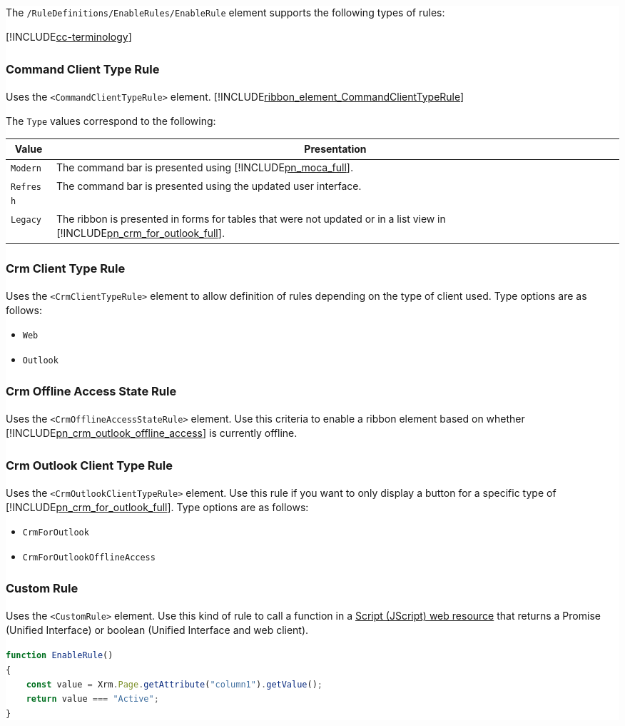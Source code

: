  The `/RuleDefinitions/EnableRules/EnableRule` element supports the following types of rules:  

[!INCLUDE[cc-terminology](../data-platform/includes/cc-terminology.md)]

### Command Client Type Rule
 Uses the `<CommandClientTypeRule>` element. [!INCLUDE[ribbon_element_CommandClientTypeRule](../../includes/ribbon-element-commandclienttyperule.md)]  

 The `Type` values correspond to the following:  


|   Value   | Presentation               |
|-----------|------------------------------------------------|
| `Modern`  |   The command bar is presented using [!INCLUDE[pn_moca_full](../../includes/pn-moca-full.md)].        |
| `Refresh` |   The command bar is presented using the updated user interface.                                                      |
| `Legacy`  | The ribbon is presented in forms for tables that were not updated or in a list view in [!INCLUDE[pn_crm_for_outlook_full](../../includes/pn-crm-for-outlook-full.md)]. |

### Crm Client Type Rule
Uses the  `<CrmClientTypeRule>` element to allow definition of rules depending on the type of client used. Type options are as follows:  

-   `Web`  

-   `Outlook`  

### Crm Offline Access State Rule

 Uses the `<CrmOfflineAccessStateRule>` element. Use this criteria to enable a ribbon element based on whether [!INCLUDE[pn_crm_outlook_offline_access](../../includes/pn-crm-outlook-offline-access.md)] is currently offline.  

### Crm Outlook Client Type Rule

 Uses the `<CrmOutlookClientTypeRule>` element. Use this rule if you want to only display a button for a specific type of [!INCLUDE[pn_crm_for_outlook_full](../../includes/pn-crm-for-outlook-full.md)]. Type options are as follows:  

-   `CrmForOutlook`  

-   `CrmForOutlookOfflineAccess`  

### Custom Rule

 Uses the `<CustomRule>` element. Use this kind of rule to call a function in a [Script (JScript) web resource](./script-jscript-web-resources.md) that returns a Promise (Unified Interface) or boolean (Unified Interface and web client).

```JavaScript
function EnableRule()
{
    const value = Xrm.Page.getAttribute("column1").getValue();
    return value === "Active";
}
```
